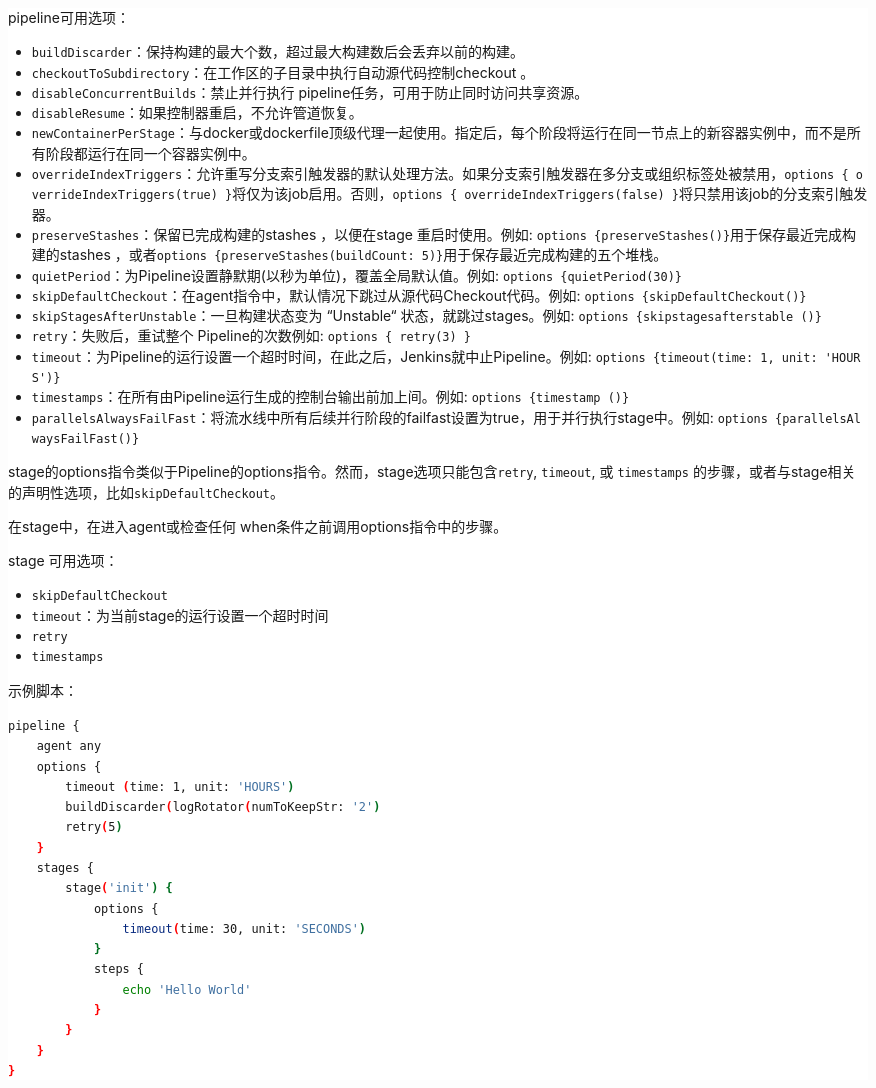 pipeline可用选项：
* `buildDiscarder`：保持构建的最大个数，超过最大构建数后会丢弃以前的构建。
* `checkoutToSubdirectory`：在工作区的子目录中执行自动源代码控制checkout 。
* `disableConcurrentBuilds`：禁止并行执行 pipeline任务，可用于防止同时访问共享资源。
* `disableResume`：如果控制器重启，不允许管道恢复。
* `newContainerPerStage`：与docker或dockerfile顶级代理一起使用。指定后，每个阶段将运行在同一节点上的新容器实例中，而不是所有阶段都运行在同一个容器实例中。
* `overrideIndexTriggers`：允许重写分支索引触发器的默认处理方法。如果分支索引触发器在多分支或组织标签处被禁用，`options { overrideIndexTriggers(true) }`将仅为该job启用。否则，`options { overrideIndexTriggers(false) }`将只禁用该job的分支索引触发器。
* `preserveStashes`：保留已完成构建的stashes ，以便在stage 重启时使用。例如: `options {preserveStashes()}`用于保存最近完成构建的stashes ，或者`options {preserveStashes(buildCount: 5)}`用于保存最近完成构建的五个堆栈。
* `quietPeriod`：为Pipeline设置静默期(以秒为单位)，覆盖全局默认值。例如: `options {quietPeriod(30)}`
* `skipDefaultCheckout`：在agent指令中，默认情况下跳过从源代码Checkout代码。例如: `options {skipDefaultCheckout()}`
* `skipStagesAfterUnstable`：一旦构建状态变为 “Unstable“ 状态，就跳过stages。例如: `options {skipstagesafterstable ()}`
* `retry`：失败后，重试整个 Pipeline的次数例如: `options { retry(3) }`
* `timeout`：为Pipeline的运行设置一个超时时间，在此之后，Jenkins就中止Pipeline。例如: `options {timeout(time: 1, unit: 'HOURS')}` 
* `timestamps`：在所有由Pipeline运行生成的控制台输出前加上间。例如: `options {timestamp ()}`
* `parallelsAlwaysFailFast`：将流水线中所有后续并行阶段的failfast设置为true，用于并行执行stage中。例如: `options {parallelsAlwaysFailFast()}`

stage的options指令类似于Pipeline的options指令。然而，stage选项只能包含`retry`, `timeout`, 或 `timestamps` 的步骤，或者与stage相关的声明性选项，比如`skipDefaultCheckout`。

在stage中，在进入agent或检查任何 when条件之前调用options指令中的步骤。

stage 可用选项：

- `skipDefaultCheckout`
- `timeout`：为当前stage的运行设置一个超时时间
- `retry`
- `timestamps`

示例脚本：


```sh
pipeline {
    agent any
    options {
    	timeout (time: 1, unit: 'HOURS')
    	buildDiscarder(logRotator(numToKeepStr: '2')
    	retry(5)
	}
    stages {
        stage('init') {
            options {
                timeout(time: 30, unit: 'SECONDS') 
            }
            steps {
                echo 'Hello World'
            }
        }
    }
}
```
